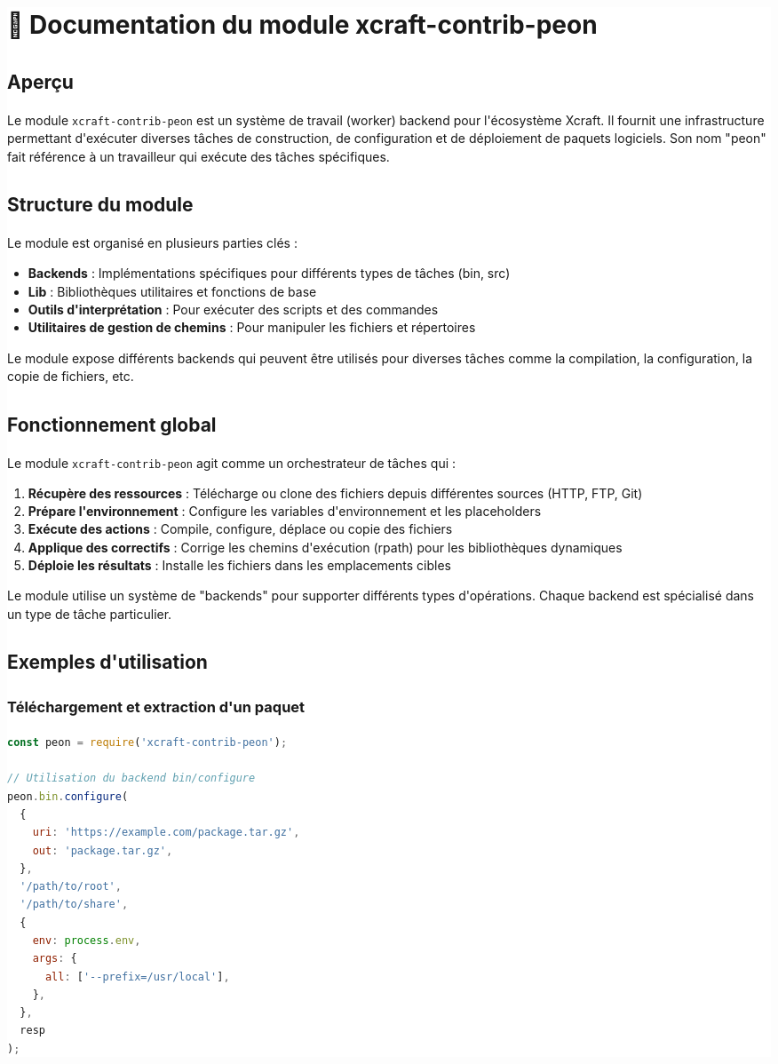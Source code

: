 # 📘 Documentation du module xcraft-contrib-peon

## Aperçu

Le module `xcraft-contrib-peon` est un système de travail (worker) backend pour l'écosystème Xcraft. Il fournit une infrastructure permettant d'exécuter diverses tâches de construction, de configuration et de déploiement de paquets logiciels. Son nom "peon" fait référence à un travailleur qui exécute des tâches spécifiques.

## Structure du module

Le module est organisé en plusieurs parties clés :

- **Backends** : Implémentations spécifiques pour différents types de tâches (bin, src)
- **Lib** : Bibliothèques utilitaires et fonctions de base
- **Outils d'interprétation** : Pour exécuter des scripts et des commandes
- **Utilitaires de gestion de chemins** : Pour manipuler les fichiers et répertoires

Le module expose différents backends qui peuvent être utilisés pour diverses tâches comme la compilation, la configuration, la copie de fichiers, etc.

## Fonctionnement global

Le module `xcraft-contrib-peon` agit comme un orchestrateur de tâches qui :

1. **Récupère des ressources** : Télécharge ou clone des fichiers depuis différentes sources (HTTP, FTP, Git)
2. **Prépare l'environnement** : Configure les variables d'environnement et les placeholders
3. **Exécute des actions** : Compile, configure, déplace ou copie des fichiers
4. **Applique des correctifs** : Corrige les chemins d'exécution (rpath) pour les bibliothèques dynamiques
5. **Déploie les résultats** : Installe les fichiers dans les emplacements cibles

Le module utilise un système de "backends" pour supporter différents types d'opérations. Chaque backend est spécialisé dans un type de tâche particulier.

## Exemples d'utilisation

### Téléchargement et extraction d'un paquet

```javascript
const peon = require('xcraft-contrib-peon');

// Utilisation du backend bin/configure
peon.bin.configure(
  {
    uri: 'https://example.com/package.tar.gz',
    out: 'package.tar.gz',
  },
  '/path/to/root',
  '/path/to/share',
  {
    env: process.env,
    args: {
      all: ['--prefix=/usr/local'],
    },
  },
  resp
);
```


[xcraft-core-fs]: https://github.com/Xcraft-Inc/xcraft-core-fs
[xcraft-core-extract]: https://github.com/Xcraft-Inc/xcraft-core-extract
[xcraft-core-process]: https://github.com/Xcraft-Inc/xcraft-core-process
[xcraft-core-subst]: https://github.com/Xcraft-Inc/xcraft-core-subst
[xcraft-core-scm]: https://github.com/Xcraft-Inc/xcraft-core-scm
[xcraft-contrib-pacman]: https://github.com/Xcraft-Inc/xcraft-contrib-pacman
[xcraft-core-platform]: https://github.com/Xcraft-Inc/xcraft-core-platform
[xcraft-core-placeholder]: https://github.com/Xcraft-Inc/xcraft-core-placeholder